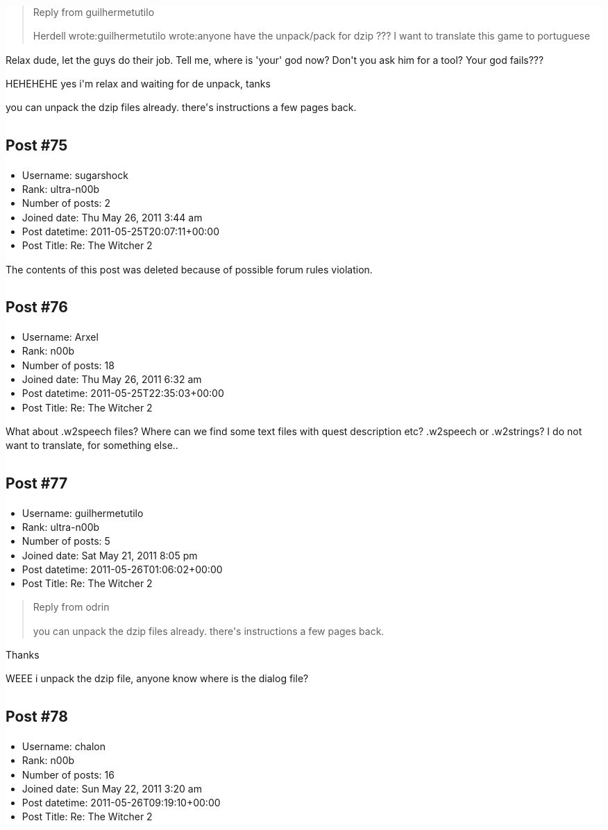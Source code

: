 > Reply from guilhermetutilo
>
> Herdell wrote:guilhermetutilo wrote:anyone have the unpack/pack for dzip ??? I want to translate this game to portuguese

Relax dude, let the guys do their job. Tell me, where is 'your' god now?
Don't you ask him for a tool? Your god fails???    

 

HEHEHEHE yes i'm relax and waiting for de unpack, tanks

you can unpack the dzip files already. there's instructions a few pages back.
## Post #75
- Username: sugarshock
- Rank: ultra-n00b
- Number of posts: 2
- Joined date: Thu May 26, 2011 3:44 am
- Post datetime: 2011-05-25T20:07:11+00:00
- Post Title: Re: The Witcher 2

The contents of this post was deleted because of possible forum rules violation.
## Post #76
- Username: Arxel
- Rank: n00b
- Number of posts: 18
- Joined date: Thu May 26, 2011 6:32 am
- Post datetime: 2011-05-25T22:35:03+00:00
- Post Title: Re: The Witcher 2

What about .w2speech files?
Where can we find some text files with quest description etc? .w2speech or .w2strings?
I do not want to translate, for something else..
## Post #77
- Username: guilhermetutilo
- Rank: ultra-n00b
- Number of posts: 5
- Joined date: Sat May 21, 2011 8:05 pm
- Post datetime: 2011-05-26T01:06:02+00:00
- Post Title: Re: The Witcher 2

> Reply from odrin
>
> you can unpack the dzip files already. there's instructions a few pages back.

Thanks


WEEE i unpack the dzip file, anyone know where is the dialog file?
## Post #78
- Username: chalon
- Rank: n00b
- Number of posts: 16
- Joined date: Sun May 22, 2011 3:20 am
- Post datetime: 2011-05-26T09:19:10+00:00
- Post Title: Re: The Witcher 2
